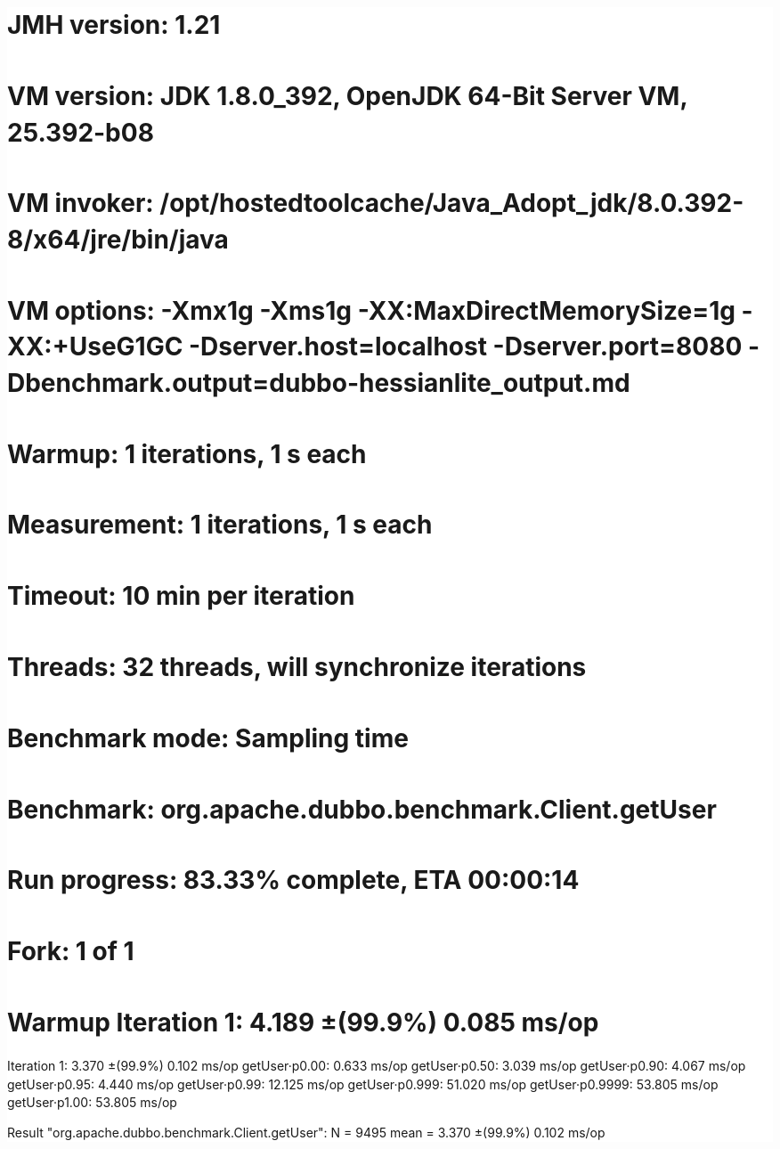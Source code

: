 # JMH version: 1.21
# VM version: JDK 1.8.0_392, OpenJDK 64-Bit Server VM, 25.392-b08
# VM invoker: /opt/hostedtoolcache/Java_Adopt_jdk/8.0.392-8/x64/jre/bin/java
# VM options: -Xmx1g -Xms1g -XX:MaxDirectMemorySize=1g -XX:+UseG1GC -Dserver.host=localhost -Dserver.port=8080 -Dbenchmark.output=dubbo-hessianlite_output.md
# Warmup: 1 iterations, 1 s each
# Measurement: 1 iterations, 1 s each
# Timeout: 10 min per iteration
# Threads: 32 threads, will synchronize iterations
# Benchmark mode: Sampling time
# Benchmark: org.apache.dubbo.benchmark.Client.getUser

# Run progress: 83.33% complete, ETA 00:00:14
# Fork: 1 of 1
# Warmup Iteration   1: 4.189 ±(99.9%) 0.085 ms/op
Iteration   1: 3.370 ±(99.9%) 0.102 ms/op
                 getUser·p0.00:   0.633 ms/op
                 getUser·p0.50:   3.039 ms/op
                 getUser·p0.90:   4.067 ms/op
                 getUser·p0.95:   4.440 ms/op
                 getUser·p0.99:   12.125 ms/op
                 getUser·p0.999:  51.020 ms/op
                 getUser·p0.9999: 53.805 ms/op
                 getUser·p1.00:   53.805 ms/op



Result "org.apache.dubbo.benchmark.Client.getUser":
  N = 9495
  mean =      3.370 ±(99.9%) 0.102 ms/op
